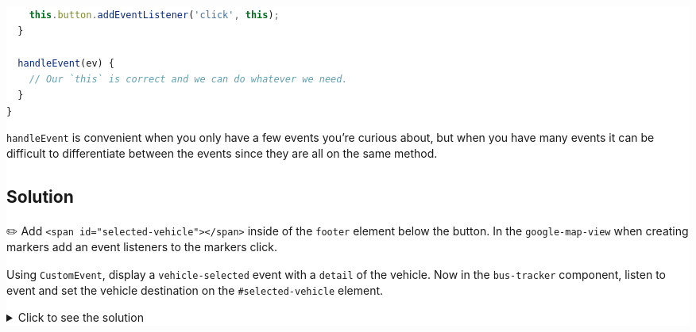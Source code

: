 ```js
    this.button.addEventListener('click', this);
  }

  handleEvent(ev) {
    // Our `this` is correct and we can do whatever we need.
  }
}
```

`handleEvent` is convenient when you only have a few events you’re curious about, but when you have many events it can be difficult to differentiate between the events since they are all on the same method.

## Solution

✏️ Add `<span id="selected-vehicle"></span>` inside of the `footer` element below the button. In the `google-map-view` when creating markers add an event listeners to the markers click.

Using `CustomEvent`, display a `vehicle-selected` event with a `detail` of the vehicle. Now in the `bus-tracker` component, listen to event and set the vehicle destination on the `#selected-vehicle` element.

<details><summary>Click to see the solution</summary></details>